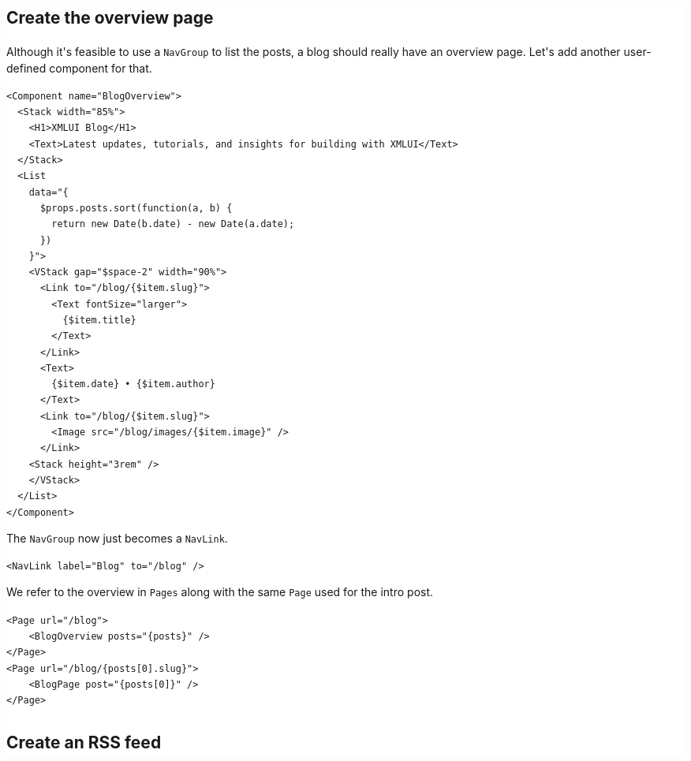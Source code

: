 ## Create the overview page

Although it's feasible to use a `NavGroup` to list the posts, a blog should really have an overview page. Let's add another user-defined component for that.

```xmlui copy
<Component name="BlogOverview">
  <Stack width="85%">
    <H1>XMLUI Blog</H1>
    <Text>Latest updates, tutorials, and insights for building with XMLUI</Text>
  </Stack>
  <List
    data="{
      $props.posts.sort(function(a, b) {
        return new Date(b.date) - new Date(a.date);
      })
    }">
    <VStack gap="$space-2" width="90%">
      <Link to="/blog/{$item.slug}">
        <Text fontSize="larger">
          {$item.title}
        </Text>
      </Link>
      <Text>
        {$item.date} • {$item.author}
      </Text>
      <Link to="/blog/{$item.slug}">
        <Image src="/blog/images/{$item.image}" />
      </Link>
    <Stack height="3rem" />
    </VStack>
  </List>
</Component>
```

The `NavGroup` now just becomes a `NavLink`.

```xmlui copy
<NavLink label="Blog" to="/blog" />
```

We refer to the overview in `Pages` along with the same `Page` used for the intro post.

```xmlui copy
<Page url="/blog">
    <BlogOverview posts="{posts}" />
</Page>
<Page url="/blog/{posts[0].slug}">
    <BlogPage post="{posts[0]}" />
</Page>
```

## Create an RSS feed
